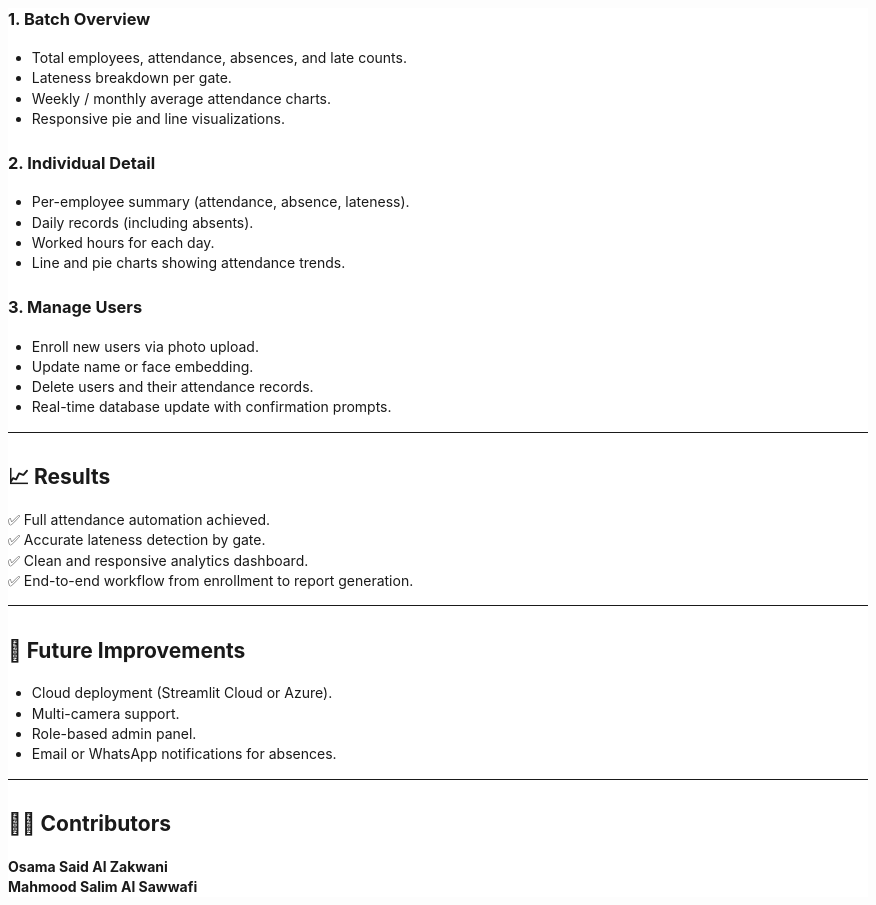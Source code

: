 ### 1. **Batch Overview**
- Total employees, attendance, absences, and late counts.
- Lateness breakdown per gate.
- Weekly / monthly average attendance charts.
- Responsive pie and line visualizations.

### 2. **Individual Detail**
- Per-employee summary (attendance, absence, lateness).
- Daily records (including absents).
- Worked hours for each day.
- Line and pie charts showing attendance trends.

### 3. **Manage Users**
- Enroll new users via photo upload.
- Update name or face embedding.
- Delete users and their attendance records.
- Real-time database update with confirmation prompts.

---

## 📈 Results
✅ Full attendance automation achieved.  
✅ Accurate lateness detection by gate.  
✅ Clean and responsive analytics dashboard.  
✅ End-to-end workflow from enrollment to report generation.

---

## 🔮 Future Improvements
- Cloud deployment (Streamlit Cloud or Azure).  
- Multi-camera support.  
- Role-based admin panel.  
- Email or WhatsApp notifications for absences.  
---

## 👨‍💻 Contributors
**Osama Said Al Zakwani**  
**Mahmood Salim Al Sawwafi**  

